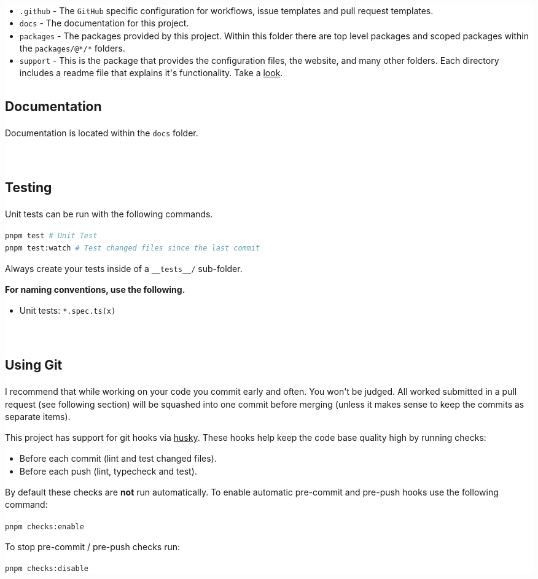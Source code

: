 - `.github` - The `GitHub` specific configuration for workflows, issue templates and pull request
  templates.
- `docs` - The documentation for this project.
- `packages` - The packages provided by this project. Within this folder there are top level
  packages and scoped packages within the `packages/@*/*` folders.
- `support` - This is the package that provides the configuration files, the website, and many other
  folders. Each directory includes a readme file that explains it's functionality. Take a
  [look](https://github.com/remirror/backend/tree/HEAD/support).

## Documentation

Documentation is located within the `docs` folder.

<br />

## Testing

Unit tests can be run with the following commands.

```bash
pnpm test # Unit Test
pnpm test:watch # Test changed files since the last commit
```

Always create your tests inside of a `__tests__/` sub-folder.

**For naming conventions, use the following.**

- Unit tests: `*.spec.ts(x)`

<br />

## Using Git

I recommend that while working on your code you commit early and often. You won't be judged. All
worked submitted in a pull request (see following section) will be squashed into one commit before
merging (unless it makes sense to keep the commits as separate items).

This project has support for git hooks via [husky]. These hooks help keep the code base quality high
by running checks:

- Before each commit (lint and test changed files).
- Before each push (lint, typecheck and test).

By default these checks are **not** run automatically. To enable automatic pre-commit and pre-push
hooks use the following command:

```bash
pnpm checks:enable
```

To stop pre-commit / pre-push checks run:

```bash
pnpm checks:disable
```


[contributor covenant]: http://contributor-covenant.org
[version]: http://contributor-covenant.org/version/1/4/
[repo]: https://github.com/remirror/backend
[husky]: https://github.com/typicode/husky